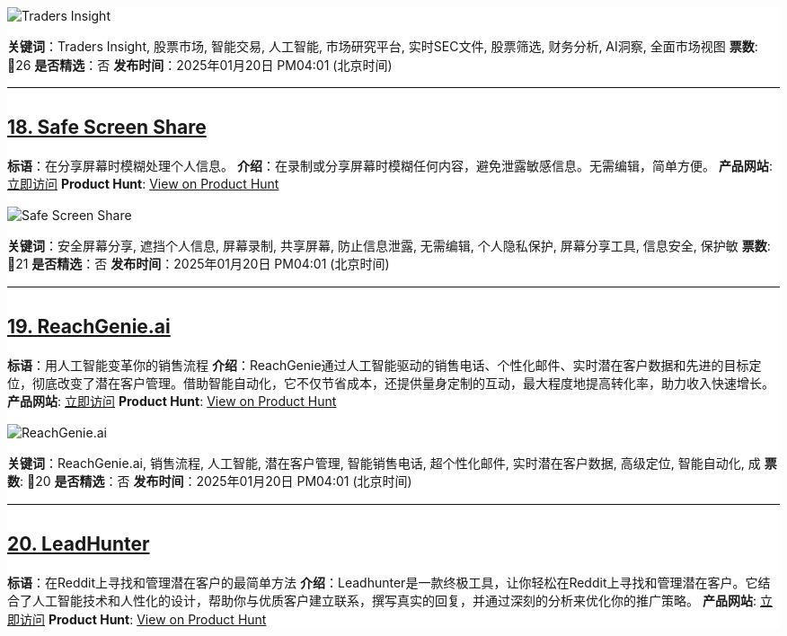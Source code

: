 ![Traders Insight](https://ph-files.imgix.net/0de4b3b2-78b9-41b3-8d0f-27f1ec0d4dfc.png?auto=format&fit=crop&frame=1&h=512&w=1024)

**关键词**：Traders Insight, 股票市场, 智能交易, 人工智能, 市场研究平台, 实时SEC文件, 股票筛选, 财务分析, AI洞察, 全面市场视图
**票数**: 🔺26
**是否精选**：否
**发布时间**：2025年01月20日 PM04:01 (北京时间)

---

## [18. Safe Screen Share](https://www.producthunt.com/posts/safe-screen-share?utm_campaign=producthunt-api&utm_medium=api-v2&utm_source=Application%3A+decohack+%28ID%3A+131684%29)
**标语**：在分享屏幕时模糊处理个人信息。
**介绍**：在录制或分享屏幕时模糊任何内容，避免泄露敏感信息。无需编辑，简单方便。
**产品网站**: [立即访问](https://www.producthunt.com/r/RQDQ5DU5FKLEOD?utm_campaign=producthunt-api&utm_medium=api-v2&utm_source=Application%3A+decohack+%28ID%3A+131684%29)
**Product Hunt**: [View on Product Hunt](https://www.producthunt.com/posts/safe-screen-share?utm_campaign=producthunt-api&utm_medium=api-v2&utm_source=Application%3A+decohack+%28ID%3A+131684%29)

![Safe Screen Share](https://ph-files.imgix.net/e4085c3e-9837-4a2f-befe-e2eebd5525b4.png?auto=format&fit=crop&frame=1&h=512&w=1024)

**关键词**：安全屏幕分享, 遮挡个人信息, 屏幕录制, 共享屏幕, 防止信息泄露, 无需编辑, 个人隐私保护, 屏幕分享工具, 信息安全, 保护敏
**票数**: 🔺21
**是否精选**：否
**发布时间**：2025年01月20日 PM04:01 (北京时间)

---

## [19. ReachGenie.ai](https://www.producthunt.com/posts/reachgenie-ai?utm_campaign=producthunt-api&utm_medium=api-v2&utm_source=Application%3A+decohack+%28ID%3A+131684%29)
**标语**：用人工智能变革你的销售流程
**介绍**：ReachGenie通过人工智能驱动的销售电话、个性化邮件、实时潜在客户数据和先进的目标定位，彻底改变了潜在客户管理。借助智能自动化，它不仅节省成本，还提供量身定制的互动，最大程度地提高转化率，助力收入快速增长。
**产品网站**: [立即访问](https://www.producthunt.com/r/2W3BE4WAQSLALV?utm_campaign=producthunt-api&utm_medium=api-v2&utm_source=Application%3A+decohack+%28ID%3A+131684%29)
**Product Hunt**: [View on Product Hunt](https://www.producthunt.com/posts/reachgenie-ai?utm_campaign=producthunt-api&utm_medium=api-v2&utm_source=Application%3A+decohack+%28ID%3A+131684%29)

![ReachGenie.ai](https://ph-files.imgix.net/665c0798-8577-40d6-a058-70c98121b75b.png?auto=format&fit=crop&frame=1&h=512&w=1024)

**关键词**：ReachGenie.ai, 销售流程, 人工智能, 潜在客户管理, 智能销售电话, 超个性化邮件, 实时潜在客户数据, 高级定位, 智能自动化, 成
**票数**: 🔺20
**是否精选**：否
**发布时间**：2025年01月20日 PM04:01 (北京时间)

---

## [20. LeadHunter](https://www.producthunt.com/posts/leadhunter?utm_campaign=producthunt-api&utm_medium=api-v2&utm_source=Application%3A+decohack+%28ID%3A+131684%29)
**标语**：在Reddit上寻找和管理潜在客户的最简单方法
**介绍**：Leadhunter是一款终极工具，让你轻松在Reddit上寻找和管理潜在客户。它结合了人工智能技术和人性化的设计，帮助你与优质客户建立联系，撰写真实的回复，并通过深刻的分析来优化你的推广策略。
**产品网站**: [立即访问](https://www.producthunt.com/r/LXMUT4LEI6RBOU?utm_campaign=producthunt-api&utm_medium=api-v2&utm_source=Application%3A+decohack+%28ID%3A+131684%29)
**Product Hunt**: [View on Product Hunt](https://www.producthunt.com/posts/leadhunter?utm_campaign=producthunt-api&utm_medium=api-v2&utm_source=Application%3A+decohack+%28ID%3A+131684%29)
